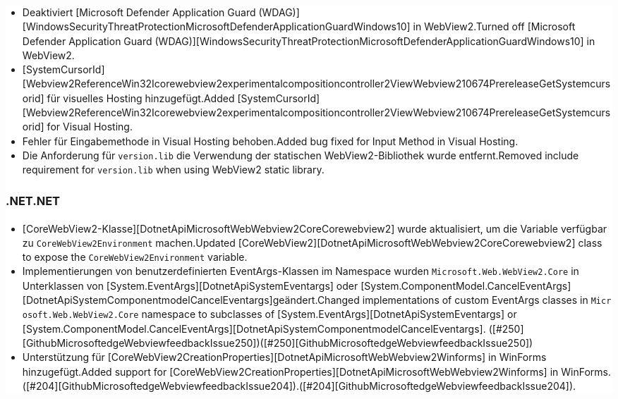 *   <span data-ttu-id="fbc35-398">Deaktiviert [Microsoft Defender Application Guard (WDAG)][WindowsSecurityThreatProtectionMicrosoftDefenderApplicationGuardWindows10] in WebView2.</span><span class="sxs-lookup"><span data-stu-id="fbc35-398">Turned off [Microsoft Defender Application Guard (WDAG)][WindowsSecurityThreatProtectionMicrosoftDefenderApplicationGuardWindows10] in WebView2.</span></span>  
*   <span data-ttu-id="fbc35-399">[SystemCursorId][Webview2ReferenceWin32Icorewebview2experimentalcompositioncontroller2ViewWebview210674PrereleaseGetSystemcursorid] für visuelles Hosting hinzugefügt.</span><span class="sxs-lookup"><span data-stu-id="fbc35-399">Added [SystemCursorId][Webview2ReferenceWin32Icorewebview2experimentalcompositioncontroller2ViewWebview210674PrereleaseGetSystemcursorid] for Visual Hosting.</span></span>  
*   <span data-ttu-id="fbc35-400">Fehler für Eingabemethode in Visual Hosting behoben.</span><span class="sxs-lookup"><span data-stu-id="fbc35-400">Added bug fixed for Input Method in Visual Hosting.</span></span>  
*   <span data-ttu-id="fbc35-401">Die Anforderung für `version.lib` die Verwendung der statischen WebView2-Bibliothek wurde entfernt.</span><span class="sxs-lookup"><span data-stu-id="fbc35-401">Removed include requirement for `version.lib` when using WebView2 static library.</span></span>  
    
### <a name="net"></a><span data-ttu-id="fbc35-402">.NET</span><span class="sxs-lookup"><span data-stu-id="fbc35-402">.NET</span></span>  

*   <span data-ttu-id="fbc35-403">[CoreWebView2-Klasse][DotnetApiMicrosoftWebWebview2CoreCorewebview2] wurde aktualisiert, um die Variable verfügbar zu `CoreWebView2Environment` machen.</span><span class="sxs-lookup"><span data-stu-id="fbc35-403">Updated [CoreWebView2][DotnetApiMicrosoftWebWebview2CoreCorewebview2] class to expose the `CoreWebView2Environment` variable.</span></span>  
*   <span data-ttu-id="fbc35-404">Implementierungen von benutzerdefinierten EventArgs-Klassen im Namespace wurden `Microsoft.Web.WebView2.Core` in Unterklassen von [System.EventArgs][DotnetApiSystemEventargs] oder [System.ComponentModel.CancelEventArgs][DotnetApiSystemComponentmodelCancelEventargs]geändert.</span><span class="sxs-lookup"><span data-stu-id="fbc35-404">Changed implementations of custom EventArgs classes in `Microsoft.Web.WebView2.Core` namespace to subclasses of [System.EventArgs][DotnetApiSystemEventargs] or [System.ComponentModel.CancelEventArgs][DotnetApiSystemComponentmodelCancelEventargs].</span></span>  <span data-ttu-id="fbc35-405">\([\#250][GithubMicrosoftedgeWebviewfeedbackIssue250]\)</span><span class="sxs-lookup"><span data-stu-id="fbc35-405">\([\#250][GithubMicrosoftedgeWebviewfeedbackIssue250]\)</span></span>  
*   <span data-ttu-id="fbc35-406">Unterstützung für [CoreWebView2CreationProperties][DotnetApiMicrosoftWebWebview2Winforms] in WinForms hinzugefügt.</span><span class="sxs-lookup"><span data-stu-id="fbc35-406">Added support for [CoreWebView2CreationProperties][DotnetApiMicrosoftWebWebview2Winforms] in WinForms.</span></span>  <span data-ttu-id="fbc35-407">\([\#204][GithubMicrosoftedgeWebviewfeedbackIssue204]\).</span><span class="sxs-lookup"><span data-stu-id="fbc35-407">\([\#204][GithubMicrosoftedgeWebviewfeedbackIssue204]\).</span></span>  
